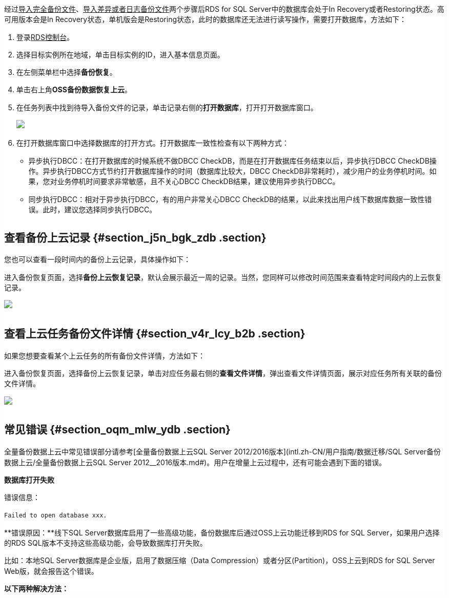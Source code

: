 经过[导入完全备份文件](https://www.alibabacloud.com/#%E5%AF%BC%E5%85%A5%E5%AE%8C%E5%85%A8%E5%A4%87%E4%BB%BD%E6%96%87%E4%BB%B6)、[导入差异或者日志备份文件](https://www.alibabacloud.com/#%E5%AF%BC%E5%85%A5%E5%B7%AE%E5%BC%82%E6%88%96%E8%80%85%E6%97%A5%E5%BF%97%E5%A4%87%E4%BB%BD%E6%96%87%E4%BB%B6)两个步骤后RDS for SQL Server中的数据库会处于In Recovery或者Restoring状态。高可用版本会是In Recovery状态，单机版会是Restoring状态，此时的数据库还无法进行读写操作，需要打开数据库，方法如下：

1.  登录[RDS控制台](https://rdsnew.console.aliyun.com/?spm=a2c63.p38356.a3.20.165742516hVXZz)。
2.  选择目标实例所在地域，单击目标实例的ID，进入基本信息页面。
3.  在左侧菜单栏中选择**备份恢复**。
4.  单击右上角**OSS备份数据恢复上云**。
5.  在任务列表中找到待导入备份文件的记录，单击记录右侧的**打开数据库**，打开打开数据库窗口。

    ![](http://static-aliyun-doc.oss-cn-hangzhou.aliyuncs.com/assets/img/7996/15434736354346_zh-CN.png)

6.  在打开数据库窗口中选择数据库的打开方式。打开数据库一致性检查有以下两种方式：
    -   异步执行DBCC：在打开数据库的时候系统不做DBCC CheckDB，而是在打开数据库任务结束以后，异步执行DBCC CheckDB操作。异步执行DBCC方式节约打开数据库操作的时间（数据库比较大，DBCC CheckDB非常耗时），减少用户的业务停机时间。如果，您对业务停机时间要求非常敏感，且不关心DBCC CheckDB结果，建议使用异步执行DBCC。

    -   同步执行DBCC：相对于异步执行DBCC，有的用户非常关心DBCC CheckDB的结果，以此来找出用户线下数据库数据一致性错误。此时，建议您选择同步执行DBCC。


## 查看备份上云记录 {#section_j5n_bgk_zdb .section}

您也可以查看一段时间内的备份上云记录，具体操作如下：

进入备份恢复页面，选择**备份上云恢复记录**，默认会展示最近一周的记录。当然，您同样可以修改时间范围来查看特定时间段内的上云恢复记录。

![](http://static-aliyun-doc.oss-cn-hangzhou.aliyuncs.com/assets/img/7996/15434736354347_zh-CN.png)

## 查看上云任务备份文件详情 {#section_v4r_lcy_b2b .section}

如果您想要查看某个上云任务的所有备份文件详情，方法如下：

进入备份恢复页面，选择备份上云恢复记录，单击对应任务最右侧的**查看文件详情**，弹出查看文件详情页面，展示对应任务所有关联的备份文件详情。

![](http://static-aliyun-doc.oss-cn-hangzhou.aliyuncs.com/assets/img/7996/15434736354348_zh-CN.png)

## 常见错误 {#section_oqm_mlw_ydb .section}

全量备份数据上云中常见错误部分请参考[全量备份数据上云SQL Server 2012/2016版本](intl.zh-CN/用户指南/数据迁移/SQL Server备份数据上云/全量备份数据上云SQL Server 2012__2016版本.md#)。用户在增量上云过程中，还有可能会遇到下面的错误。

**数据库打开失败**

错误信息：

```
Failed to open database xxx.
```

**错误原因：**线下SQL Server数据库启用了一些高级功能，备份数据库后通过OSS上云功能迁移到RDS for SQL Server，如果用户选择的RDS SQL版本不支持这些高级功能，会导致数据库打开失败。

比如：本地SQL Server数据库是企业版，启用了数据压缩（Data Compression）或者分区\(Partition\)，OSS上云到RDS for SQL Server Web版，就会报告这个错误。

**以下两种解决方法：**
